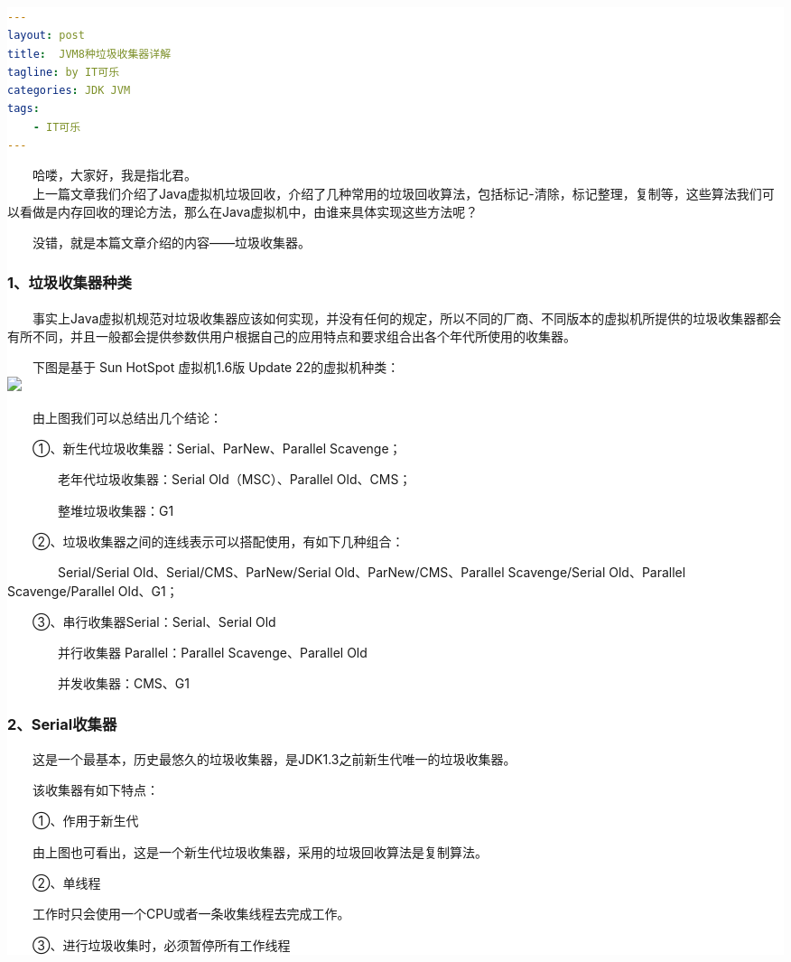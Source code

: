 ```yaml
---
layout: post
title:  JVM8种垃圾收集器详解
tagline: by IT可乐
categories: JDK JVM
tags: 
    - IT可乐
---
```


　　哈喽，大家好，我是指北君。  
　　上一篇文章我们介绍了Java虚拟机垃圾回收，介绍了几种常用的垃圾回收算法，包括标记-清除，标记整理，复制等，这些算法我们可以看做是内存回收的理论方法，那么在Java虚拟机中，由谁来具体实现这些方法呢？

　　没错，就是本篇文章介绍的内容——垃圾收集器。


### 1、垃圾收集器种类
　　事实上Java虚拟机规范对垃圾收集器应该如何实现，并没有任何的规定，所以不同的厂商、不同版本的虚拟机所提供的垃圾收集器都会有所不同，并且一般都会提供参数供用户根据自己的应用特点和要求组合出各个年代所使用的收集器。

　　下图是基于 Sun HotSpot 虚拟机1.6版 Update 22的虚拟机种类：  
![](http://www.javanorth.cn/assets/images/2021/itcore/jvm-04-01.png)  

　　由上图我们可以总结出几个结论：

　　①、新生代垃圾收集器：Serial、ParNew、Parallel Scavenge；

　　　　老年代垃圾收集器：Serial Old（MSC）、Parallel Old、CMS；

　　　　整堆垃圾收集器：G1

　　②、垃圾收集器之间的连线表示可以搭配使用，有如下几种组合：

　　　　Serial/Serial Old、Serial/CMS、ParNew/Serial Old、ParNew/CMS、Parallel Scavenge/Serial Old、Parallel Scavenge/Parallel Old、G1；

　　③、串行收集器Serial：Serial、Serial Old

　　　　并行收集器 Parallel：Parallel Scavenge、Parallel Old

　　　　并发收集器：CMS、G1
### 2、Serial收集器

　　这是一个最基本，历史最悠久的垃圾收集器，是JDK1.3之前新生代唯一的垃圾收集器。

　　该收集器有如下特点：

　　①、作用于新生代

　　由上图也可看出，这是一个新生代垃圾收集器，采用的垃圾回收算法是复制算法。

　　②、单线程

　　工作时只会使用一个CPU或者一条收集线程去完成工作。

　　③、进行垃圾收集时，必须暂停所有工作线程

